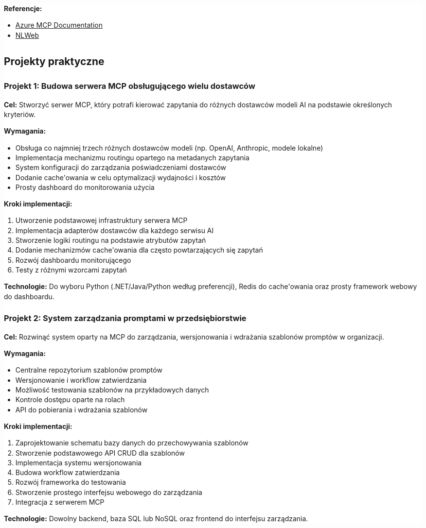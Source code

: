 **Referencje:**  
- [Azure MCP Documentation](https://aka.ms/azmcp)  
- [NLWeb](https://github.com/microsoft/NlWeb)

## Projekty praktyczne

### Projekt 1: Budowa serwera MCP obsługującego wielu dostawców

**Cel:** Stworzyć serwer MCP, który potrafi kierować zapytania do różnych dostawców modeli AI na podstawie określonych kryteriów.

**Wymagania:**  
- Obsługa co najmniej trzech różnych dostawców modeli (np. OpenAI, Anthropic, modele lokalne)  
- Implementacja mechanizmu routingu opartego na metadanych zapytania  
- System konfiguracji do zarządzania poświadczeniami dostawców  
- Dodanie cache'owania w celu optymalizacji wydajności i kosztów  
- Prosty dashboard do monitorowania użycia

**Kroki implementacji:**  
1. Utworzenie podstawowej infrastruktury serwera MCP  
2. Implementacja adapterów dostawców dla każdego serwisu AI  
3. Stworzenie logiki routingu na podstawie atrybutów zapytań  
4. Dodanie mechanizmów cache'owania dla często powtarzających się zapytań  
5. Rozwój dashboardu monitorującego  
6. Testy z różnymi wzorcami zapytań

**Technologie:** Do wyboru Python (.NET/Java/Python według preferencji), Redis do cache'owania oraz prosty framework webowy do dashboardu.

### Projekt 2: System zarządzania promptami w przedsiębiorstwie

**Cel:** Rozwinąć system oparty na MCP do zarządzania, wersjonowania i wdrażania szablonów promptów w organizacji.

**Wymagania:**  
- Centralne repozytorium szablonów promptów  
- Wersjonowanie i workflow zatwierdzania  
- Możliwość testowania szablonów na przykładowych danych  
- Kontrole dostępu oparte na rolach  
- API do pobierania i wdrażania szablonów

**Kroki implementacji:**  
1. Zaprojektowanie schematu bazy danych do przechowywania szablonów  
2. Stworzenie podstawowego API CRUD dla szablonów  
3. Implementacja systemu wersjonowania  
4. Budowa workflow zatwierdzania  
5. Rozwój frameworka do testowania  
6. Stworzenie prostego interfejsu webowego do zarządzania  
7. Integracja z serwerem MCP

**Technologie:** Dowolny backend, baza SQL lub NoSQL oraz frontend do interfejsu zarządzania.
